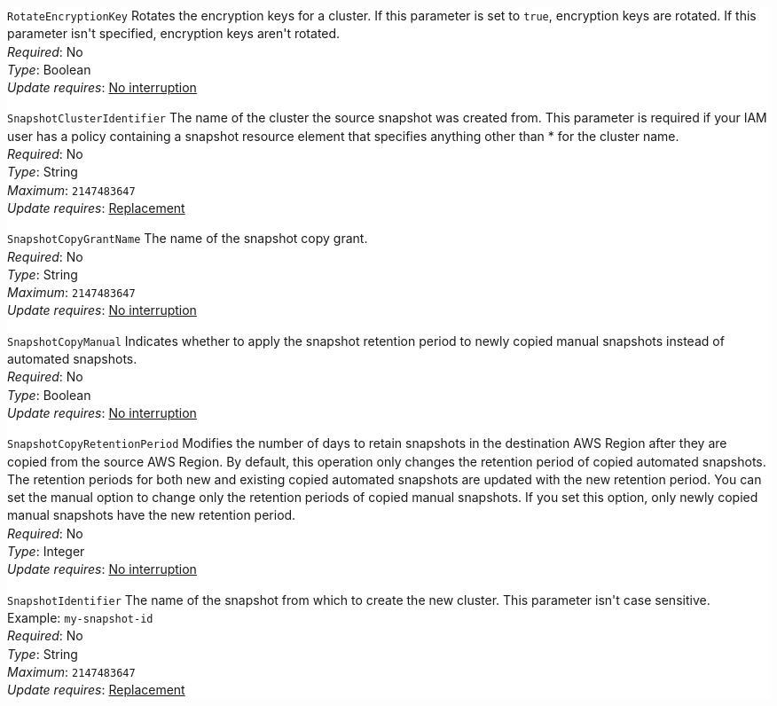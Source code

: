 `RotateEncryptionKey`  <a name="cfn-redshift-cluster-rotateencryptionkey"></a>
Rotates the encryption keys for a cluster\. If this parameter is set to `true`, encryption keys are rotated\. If this parameter isn't specified, encryption keys aren't rotated\.  
*Required*: No  
*Type*: Boolean  
*Update requires*: [No interruption](https://docs.aws.amazon.com/AWSCloudFormation/latest/UserGuide/using-cfn-updating-stacks-update-behaviors.html#update-no-interrupt)

`SnapshotClusterIdentifier`  <a name="cfn-redshift-cluster-snapshotclusteridentifier"></a>
The name of the cluster the source snapshot was created from\. This parameter is required if your IAM user has a policy containing a snapshot resource element that specifies anything other than \* for the cluster name\.  
*Required*: No  
*Type*: String  
*Maximum*: `2147483647`  
*Update requires*: [Replacement](https://docs.aws.amazon.com/AWSCloudFormation/latest/UserGuide/using-cfn-updating-stacks-update-behaviors.html#update-replacement)

`SnapshotCopyGrantName`  <a name="cfn-redshift-cluster-snapshotcopygrantname"></a>
The name of the snapshot copy grant\.  
*Required*: No  
*Type*: String  
*Maximum*: `2147483647`  
*Update requires*: [No interruption](https://docs.aws.amazon.com/AWSCloudFormation/latest/UserGuide/using-cfn-updating-stacks-update-behaviors.html#update-no-interrupt)

`SnapshotCopyManual`  <a name="cfn-redshift-cluster-snapshotcopymanual"></a>
Indicates whether to apply the snapshot retention period to newly copied manual snapshots instead of automated snapshots\.  
*Required*: No  
*Type*: Boolean  
*Update requires*: [No interruption](https://docs.aws.amazon.com/AWSCloudFormation/latest/UserGuide/using-cfn-updating-stacks-update-behaviors.html#update-no-interrupt)

`SnapshotCopyRetentionPeriod`  <a name="cfn-redshift-cluster-snapshotcopyretentionperiod"></a>
Modifies the number of days to retain snapshots in the destination AWS Region after they are copied from the source AWS Region\. By default, this operation only changes the retention period of copied automated snapshots\. The retention periods for both new and existing copied automated snapshots are updated with the new retention period\. You can set the manual option to change only the retention periods of copied manual snapshots\. If you set this option, only newly copied manual snapshots have the new retention period\.   
*Required*: No  
*Type*: Integer  
*Update requires*: [No interruption](https://docs.aws.amazon.com/AWSCloudFormation/latest/UserGuide/using-cfn-updating-stacks-update-behaviors.html#update-no-interrupt)

`SnapshotIdentifier`  <a name="cfn-redshift-cluster-snapshotidentifier"></a>
The name of the snapshot from which to create the new cluster\. This parameter isn't case sensitive\.  
Example: `my-snapshot-id`   
*Required*: No  
*Type*: String  
*Maximum*: `2147483647`  
*Update requires*: [Replacement](https://docs.aws.amazon.com/AWSCloudFormation/latest/UserGuide/using-cfn-updating-stacks-update-behaviors.html#update-replacement)
